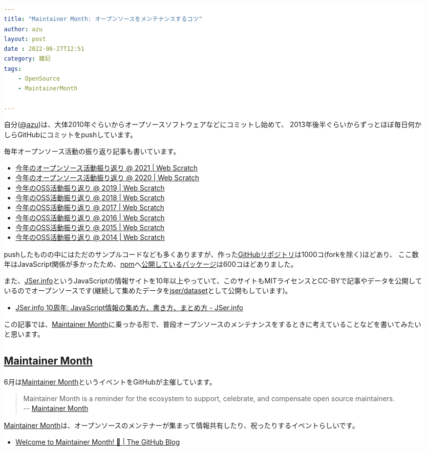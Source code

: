 ```yaml
---
title: "Maintainer Month: オープンソースをメンテナンスするコツ"
author: azu
layout: post
date : 2022-06-27T12:51
category: 雑記
tags:
    - OpenSource
    - MaintainerMonth

---
```


自分([@azu](https://github.com/azu))は、大体2010年ぐらいからオープソースソフトウェアなどにコミットし始めて、
2013年後半ぐらいからずっとほぼ毎日何かしらGitHubにコミットをpushしています。

毎年オープンソース活動の振り返り記事も書いています。

- [今年のオープンソース活動振り返り @ 2021 | Web Scratch](https://efcl.info/2021/12/31/open-source-in-2021/)
- [今年のオープンソース活動振り返り @ 2020 | Web Scratch](https://efcl.info/2020/12/31/open-source-in-2020/)
- [今年のOSS活動振り返り @ 2019 | Web Scratch](https://efcl.info/2019/12/31/oss-in-2019/)
- [今年のOSS活動振り返り @ 2018 | Web Scratch](https://efcl.info/2018/12/31/oss-in-2018/)
- [今年のOSS活動振り返り @ 2017 | Web Scratch](https://efcl.info/2017/12/30/oss-in-2017/)
- [今年のOSS活動振り返り @ 2016 | Web Scratch](https://efcl.info/2016/12/31/oss-in-2016/)
- [今年のOSS活動振り返り @ 2015 | Web Scratch](https://efcl.info/2015/12/31/oss-in-2015/)
- [今年のOSS活動振り返り @ 2014 | Web Scratch](https://efcl.info/2014/12/31/oss-in-2014/)

pushしたものの中にはただのサンプルコードなども多くありますが、作った[GitHubリポジトリ](https://github.com/search?q=user%3Aazu+user%3Aefcl+user%3Ajser+user%3Aalmin+user%3Atextlint+user%3Atextlint-ja+user%3Atextlint-rule+user%3AJXA-userland+user%3Ajs-primer+user%3Aecmascript-daily+user%3Aasciidwango+user%3Asecretlint+user%3Ahonkit+user%3Asecurity-alert&type=Repositories)は1000コ(forkを除く)ほどあり、
ここ数年はJavaScript関係が多かったため、[npm](https://www.npmjs.com/)へ[公開しているパッケージ](https://npms.io/search?q=maintainer%3Aazu)は600コほどありました。

また、[JSer.info](https://jser.info/)というJavaScriptの情報サイトを10年以上やっていて、このサイトもMITライセンスとCC-BYで記事やデータを公開しているのでオープンソースです(継続して集めたデータを[jser/dataset](https://github.com/jser/dataset)として公開もしています)。

- [JSer.info 10周年: JavaScript情報の集め方、書き方、まとめ方 - JSer.info](https://jser.info/2021/01/16/jser-10th/)

この記事では、[Maintainer Month](https://maintainermonth.github.com/)に乗っかる形で、普段オープンソースのメンテナンスをするときに考えていることなどを書いてみたいと思います。

## [Maintainer Month](https://maintainermonth.github.com/)

6月は[Maintainer Month](https://maintainermonth.github.com/)というイベントをGitHubが主催しています。

> Maintainer Month is a reminder for the ecosystem to support, celebrate, and compensate open source maintainers.  
> -- [Maintainer Month](https://maintainermonth.github.com/)

[Maintainer Month](https://maintainermonth.github.com/)は、オープンソースのメンテナーが集まって情報共有したり、祝ったりするイベントらしいです。

- [Welcome to Maintainer Month! 🎉 | The GitHub Blog](https://github.blog/2022-06-01-welcome-to-maintainer-month/)
